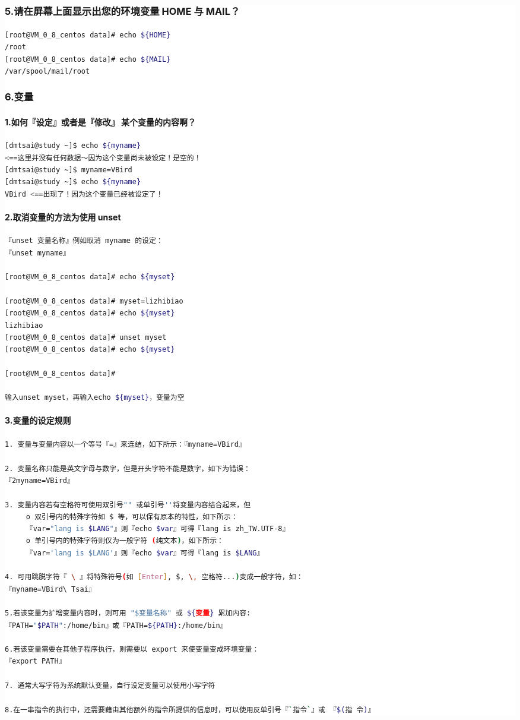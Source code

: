### 5.请在屏幕上面显示出您的环境变量 HOME 与 MAIL？
```sh
[root@VM_0_8_centos data]# echo ${HOME}
/root
[root@VM_0_8_centos data]# echo ${MAIL}
/var/spool/mail/root
```
### 6.变量

#### 1.如何『设定』或者是『修改』 某个变量的内容啊？
```sh
[dmtsai@study ~]$ echo ${myname}
<==这里并没有任何数据～因为这个变量尚未被设定！是空的！
[dmtsai@study ~]$ myname=VBird
[dmtsai@study ~]$ echo ${myname}
VBird <==出现了！因为这个变量已经被设定了！
```

#### 2.取消变量的方法为使用 unset

```sh
『unset 变量名称』例如取消 myname 的设定：
『unset myname』

[root@VM_0_8_centos data]# echo ${myset}

[root@VM_0_8_centos data]# myset=lizhibiao
[root@VM_0_8_centos data]# echo ${myset}
lizhibiao
[root@VM_0_8_centos data]# unset myset
[root@VM_0_8_centos data]# echo ${myset}

[root@VM_0_8_centos data]# 

输入unset myset，再输入echo ${myset}，变量为空
```

#### 3.变量的设定规则

```sh
1. 变量与变量内容以一个等号『=』来连结，如下所示：『myname=VBird』

2. 变量名称只能是英文字母与数字，但是开头字符不能是数字，如下为错误：
『2myname=VBird』

3. 变量内容若有空格符可使用双引号"" 或单引号''将变量内容结合起来，但
     o 双引号内的特殊字符如 $ 等，可以保有原本的特性，如下所示：
     『var="lang is $LANG"』则『echo $var』可得『lang is zh_TW.UTF-8』 
     o 单引号内的特殊字符则仅为一般字符 (纯文本)，如下所示：
     『var='lang is $LANG'』则『echo $var』可得『lang is $LANG』
     
4. 可用跳脱字符『 \ 』将特殊符号(如 [Enter], $, \, 空格符...)变成一般字符，如：
『myname=VBird\ Tsai』

5.若该变量为扩增变量内容时，则可用 "$变量名称" 或 ${变量} 累加内容:
『PATH="$PATH":/home/bin』或『PATH=${PATH}:/home/bin』

6.若该变量需要在其他子程序执行，则需要以 export 来使变量变成环境变量：
『export PATH』

7. 通常大写字符为系统默认变量，自行设定变量可以使用小写字符

8.在一串指令的执行中，还需要藉由其他额外的指令所提供的信息时，可以使用反单引号『`指令`』或 『$(指 令)』
```
